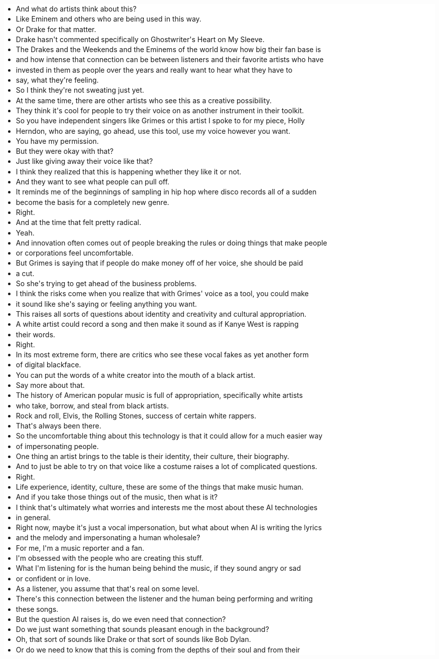 *  And what do artists think about this?
*  Like Eminem and others who are being used in this way.
*  Or Drake for that matter.
*  Drake hasn't commented specifically on Ghostwriter's Heart on My Sleeve.
*  The Drakes and the Weekends and the Eminems of the world know how big their fan base is
*  and how intense that connection can be between listeners and their favorite artists who have
*  invested in them as people over the years and really want to hear what they have to
*  say, what they're feeling.
*  So I think they're not sweating just yet.
*  At the same time, there are other artists who see this as a creative possibility.
*  They think it's cool for people to try their voice on as another instrument in their toolkit.
*  So you have independent singers like Grimes or this artist I spoke to for my piece, Holly
*  Herndon, who are saying, go ahead, use this tool, use my voice however you want.
*  You have my permission.
*  But they were okay with that?
*  Just like giving away their voice like that?
*  I think they realized that this is happening whether they like it or not.
*  And they want to see what people can pull off.
*  It reminds me of the beginnings of sampling in hip hop where disco records all of a sudden
*  become the basis for a completely new genre.
*  Right.
*  And at the time that felt pretty radical.
*  Yeah.
*  And innovation often comes out of people breaking the rules or doing things that make people
*  or corporations feel uncomfortable.
*  But Grimes is saying that if people do make money off of her voice, she should be paid
*  a cut.
*  So she's trying to get ahead of the business problems.
*  I think the risks come when you realize that with Grimes' voice as a tool, you could make
*  it sound like she's saying or feeling anything you want.
*  This raises all sorts of questions about identity and creativity and cultural appropriation.
*  A white artist could record a song and then make it sound as if Kanye West is rapping
*  their words.
*  Right.
*  In its most extreme form, there are critics who see these vocal fakes as yet another form
*  of digital blackface.
*  You can put the words of a white creator into the mouth of a black artist.
*  Say more about that.
*  The history of American popular music is full of appropriation, specifically white artists
*  who take, borrow, and steal from black artists.
*  Rock and roll, Elvis, the Rolling Stones, success of certain white rappers.
*  That's always been there.
*  So the uncomfortable thing about this technology is that it could allow for a much easier way
*  of impersonating people.
*  One thing an artist brings to the table is their identity, their culture, their biography.
*  And to just be able to try on that voice like a costume raises a lot of complicated questions.
*  Right.
*  Life experience, identity, culture, these are some of the things that make music human.
*  And if you take those things out of the music, then what is it?
*  I think that's ultimately what worries and interests me the most about these AI technologies
*  in general.
*  Right now, maybe it's just a vocal impersonation, but what about when AI is writing the lyrics
*  and the melody and impersonating a human wholesale?
*  For me, I'm a music reporter and a fan.
*  I'm obsessed with the people who are creating this stuff.
*  What I'm listening for is the human being behind the music, if they sound angry or sad
*  or confident or in love.
*  As a listener, you assume that that's real on some level.
*  There's this connection between the listener and the human being performing and writing
*  these songs.
*  But the question AI raises is, do we even need that connection?
*  Do we just want something that sounds pleasant enough in the background?
*  Oh, that sort of sounds like Drake or that sort of sounds like Bob Dylan.
*  Or do we need to know that this is coming from the depths of their soul and from their